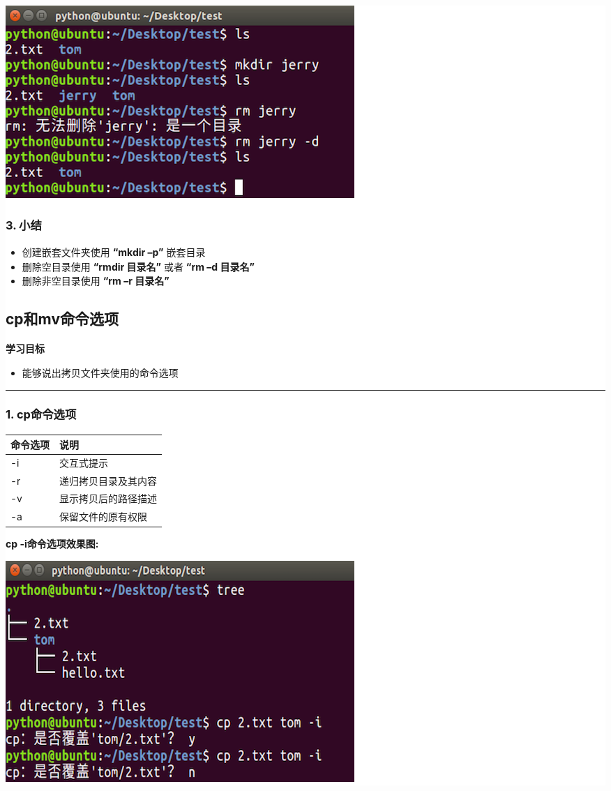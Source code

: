 ![help](image/rm选项-4.png)

### 3. 小结

- 创建嵌套文件夹使用 **“mkdir –p”** 嵌套目录
- 删除空目录使用 **“rmdir 目录名”** 或者 **“rm –d 目录名”**
- 删除非空目录使用 **“rm –r 目录名”**



## cp和mv命令选项

**学习目标**

- 能够说出拷贝文件夹使用的命令选项

------

### 1. cp命令选项

| 命令选项 | 说明                 |
| :------- | :------------------- |
| -i       | 交互式提示           |
| -r       | 递归拷贝目录及其内容 |
| -v       | 显示拷贝后的路径描述 |
| -a       | 保留文件的原有权限   |

**cp -i命令选项效果图:**

![help](image/cp选项-1.png)
